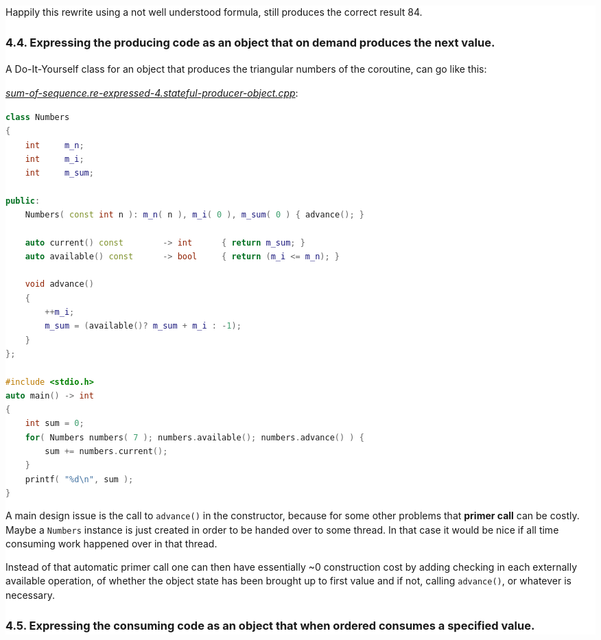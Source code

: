 Happily this rewrite using a not well understood formula, still produces the correct result 84.

### 4.4. Expressing the producing code as an object that on demand produces the next value.

A Do-It-Yourself class for an object that produces the triangular numbers of the coroutine, can go like this:

[*sum-of-sequence.re-expressed-4.stateful-producer-object.cpp*](code/sections/alternatives%20to%20coroutines%20for%20sequence%20production%20+%20consumption/sum-of-sequence.re-expressed-4.stateful-producer-object.cpp):

```cpp
class Numbers
{
    int     m_n;
    int     m_i;
    int     m_sum;

public:
    Numbers( const int n ): m_n( n ), m_i( 0 ), m_sum( 0 ) { advance(); }
    
    auto current() const        -> int      { return m_sum; }
    auto available() const      -> bool     { return (m_i <= m_n); }

    void advance()
    {
        ++m_i;
        m_sum = (available()? m_sum + m_i : -1);
    }
};

#include <stdio.h>
auto main() -> int
{
    int sum = 0;
    for( Numbers numbers( 7 ); numbers.available(); numbers.advance() ) {
        sum += numbers.current();
    }
    printf( "%d\n", sum );
}
```

A main design issue is the call to `advance()` in the constructor, because for some other problems that **primer call** can be costly. Maybe a `Numbers` instance is just created in order to be handed over to some thread. In that case it would be nice if all time consuming work happened over in that thread.

Instead of that automatic primer call one can then have essentially ~0 construction cost by adding checking in each externally available operation, of whether the object state has been brought up to first value and if not, calling `advance()`, or whatever is necessary.

### 4.5. Expressing the consuming code as an object that when ordered consumes a specified value.
